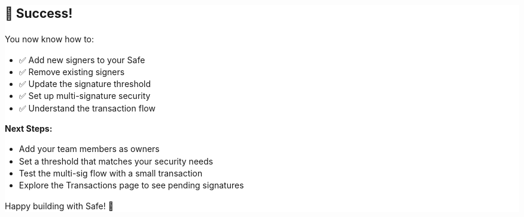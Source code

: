 
## 🎉 Success!

You now know how to:
- ✅ Add new signers to your Safe
- ✅ Remove existing signers
- ✅ Update the signature threshold
- ✅ Set up multi-signature security
- ✅ Understand the transaction flow

**Next Steps:**
- Add your team members as owners
- Set a threshold that matches your security needs
- Test the multi-sig flow with a small transaction
- Explore the Transactions page to see pending signatures

Happy building with Safe! 🔐

